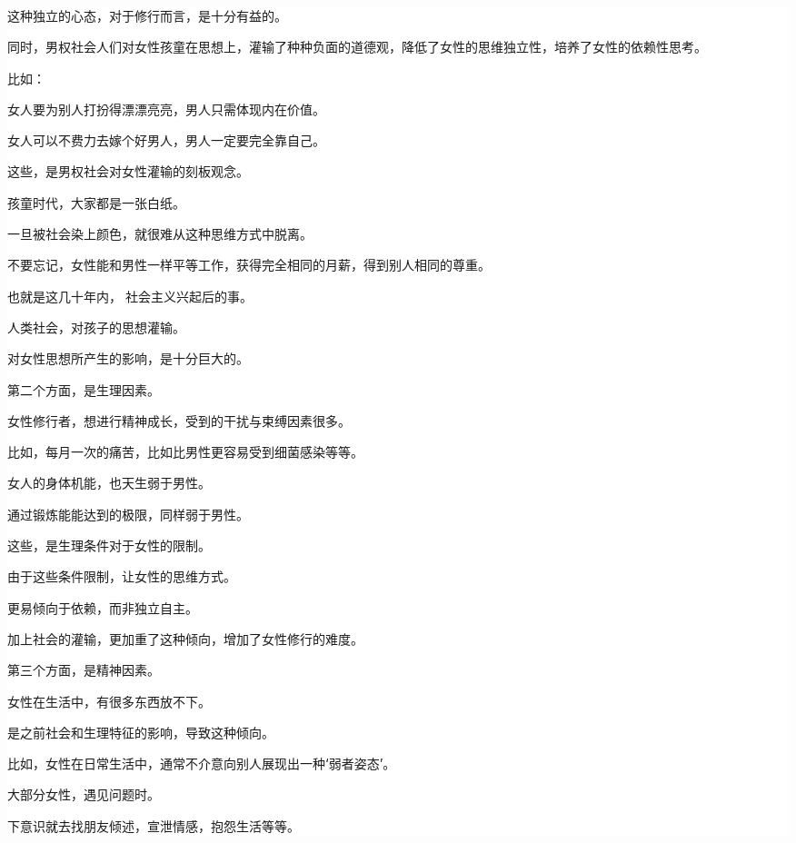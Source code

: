 这种独立的心态，对于修行而言，是十分有益的。



同时，男权社会人们对女性孩童在思想上，灌输了种种负面的道德观，降低了女性的思维独立性，培养了女性的依赖性思考。

比如：

女人要为别人打扮得漂漂亮亮，男人只需体现内在价值。

女人可以不费力去嫁个好男人，男人一定要完全靠自己。



这些，是男权社会对女性灌输的刻板观念。

孩童时代，大家都是一张白纸。

一旦被社会染上颜色，就很难从这种思维方式中脱离。



不要忘记，女性能和男性一样平等工作，获得完全相同的月薪，得到别人相同的尊重。

也就是这几十年内， 社会主义兴起后的事。



人类社会，对孩子的思想灌输。

对女性思想所产生的影响，是十分巨大的。



第二个方面，是生理因素。

女性修行者，想进行精神成长，受到的干扰与束缚因素很多。

比如，每月一次的痛苦，比如比男性更容易受到细菌感染等等。



女人的身体机能，也天生弱于男性。

通过锻炼能能达到的极限，同样弱于男性。



这些，是生理条件对于女性的限制。

由于这些条件限制，让女性的思维方式。

更易倾向于依赖，而非独立自主。

加上社会的灌输，更加重了这种倾向，增加了女性修行的难度。



第三个方面，是精神因素。

女性在生活中，有很多东西放不下。

是之前社会和生理特征的影响，导致这种倾向。

比如，女性在日常生活中，通常不介意向别人展现出一种‘弱者姿态’。



大部分女性，遇见问题时。

下意识就去找朋友倾述，宣泄情感，抱怨生活等等。
